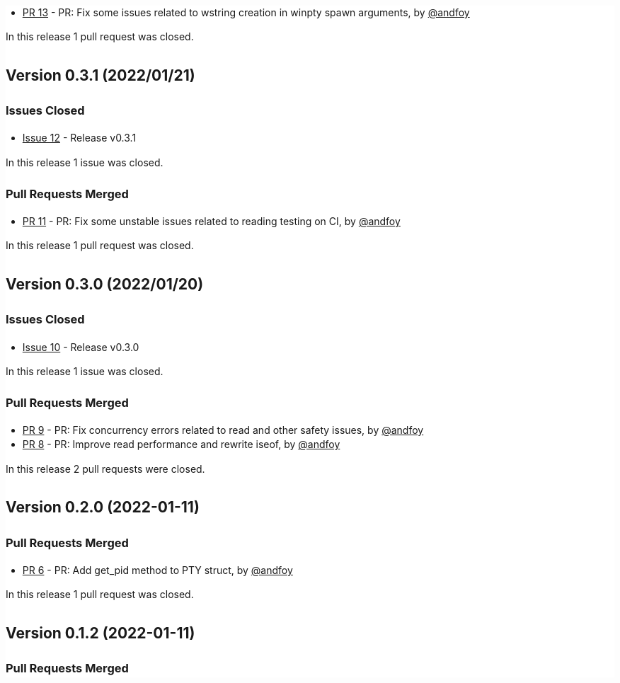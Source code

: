 * [PR 13](https://github.com/andfoy/winpty-rs/pull/13) - PR: Fix some issues related to wstring creation in winpty spawn arguments, by [@andfoy](https://github.com/andfoy)

In this release 1 pull request was closed.


## Version 0.3.1 (2022/01/21)

### Issues Closed

* [Issue 12](https://github.com/andfoy/winpty-rs/issues/12) - Release v0.3.1

In this release 1 issue was closed.

### Pull Requests Merged

* [PR 11](https://github.com/andfoy/winpty-rs/pull/11) - PR: Fix some unstable issues related to reading testing on CI, by [@andfoy](https://github.com/andfoy)

In this release 1 pull request was closed.


## Version 0.3.0 (2022/01/20)

### Issues Closed

* [Issue 10](https://github.com/andfoy/winpty-rs/issues/10) - Release v0.3.0

In this release 1 issue was closed.

### Pull Requests Merged

* [PR 9](https://github.com/andfoy/winpty-rs/pull/9) - PR: Fix concurrency errors related to read and other safety issues, by [@andfoy](https://github.com/andfoy)
* [PR 8](https://github.com/andfoy/winpty-rs/pull/8) - PR: Improve read performance and rewrite iseof, by [@andfoy](https://github.com/andfoy)

In this release 2 pull requests were closed.


## Version 0.2.0 (2022-01-11)


### Pull Requests Merged

* [PR 6](https://github.com/andfoy/winpty-rs/pull/6) - PR: Add get_pid method to PTY struct, by [@andfoy](https://github.com/andfoy)

In this release 1 pull request was closed.


## Version 0.1.2 (2022-01-11)


### Pull Requests Merged
